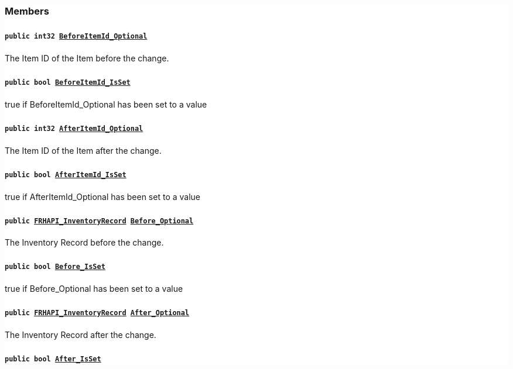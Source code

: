 ### Members

#### `public int32 `[`BeforeItemId_Optional`](#structFRHAPI__PlayerInventoryChange_1a099b02773cb7d21b4c31a1b6b9cb7a5d) <a id="structFRHAPI__PlayerInventoryChange_1a099b02773cb7d21b4c31a1b6b9cb7a5d"></a>

The Item ID of the Item before the change.

#### `public bool `[`BeforeItemId_IsSet`](#structFRHAPI__PlayerInventoryChange_1a2d1b0dddd609db72e177f8890ecda0ec) <a id="structFRHAPI__PlayerInventoryChange_1a2d1b0dddd609db72e177f8890ecda0ec"></a>

true if BeforeItemId_Optional has been set to a value

#### `public int32 `[`AfterItemId_Optional`](#structFRHAPI__PlayerInventoryChange_1acf803668dfe5a54fa134fdab6b6aea0f) <a id="structFRHAPI__PlayerInventoryChange_1acf803668dfe5a54fa134fdab6b6aea0f"></a>

The Item ID of the Item after the change.

#### `public bool `[`AfterItemId_IsSet`](#structFRHAPI__PlayerInventoryChange_1a98c5e093c32ddaa28569954b14516983) <a id="structFRHAPI__PlayerInventoryChange_1a98c5e093c32ddaa28569954b14516983"></a>

true if AfterItemId_Optional has been set to a value

#### `public `[`FRHAPI_InventoryRecord`](RHAPI_InventoryRecord.md#structFRHAPI__InventoryRecord)` `[`Before_Optional`](#structFRHAPI__PlayerInventoryChange_1a9509ac42ceb6cb93ef1f0b1677c82ed7) <a id="structFRHAPI__PlayerInventoryChange_1a9509ac42ceb6cb93ef1f0b1677c82ed7"></a>

The Inventory Record before the change.

#### `public bool `[`Before_IsSet`](#structFRHAPI__PlayerInventoryChange_1a12edc14fece4272777fbc04317f5b298) <a id="structFRHAPI__PlayerInventoryChange_1a12edc14fece4272777fbc04317f5b298"></a>

true if Before_Optional has been set to a value

#### `public `[`FRHAPI_InventoryRecord`](RHAPI_InventoryRecord.md#structFRHAPI__InventoryRecord)` `[`After_Optional`](#structFRHAPI__PlayerInventoryChange_1ad52a7705a82ff9bee12d8e02cfdc8269) <a id="structFRHAPI__PlayerInventoryChange_1ad52a7705a82ff9bee12d8e02cfdc8269"></a>

The Inventory Record after the change.

#### `public bool `[`After_IsSet`](#structFRHAPI__PlayerInventoryChange_1a0c4f4a03e1a551f90a70a525f80d091e) <a id="structFRHAPI__PlayerInventoryChange_1a0c4f4a03e1a551f90a70a525f80d091e"></a>

